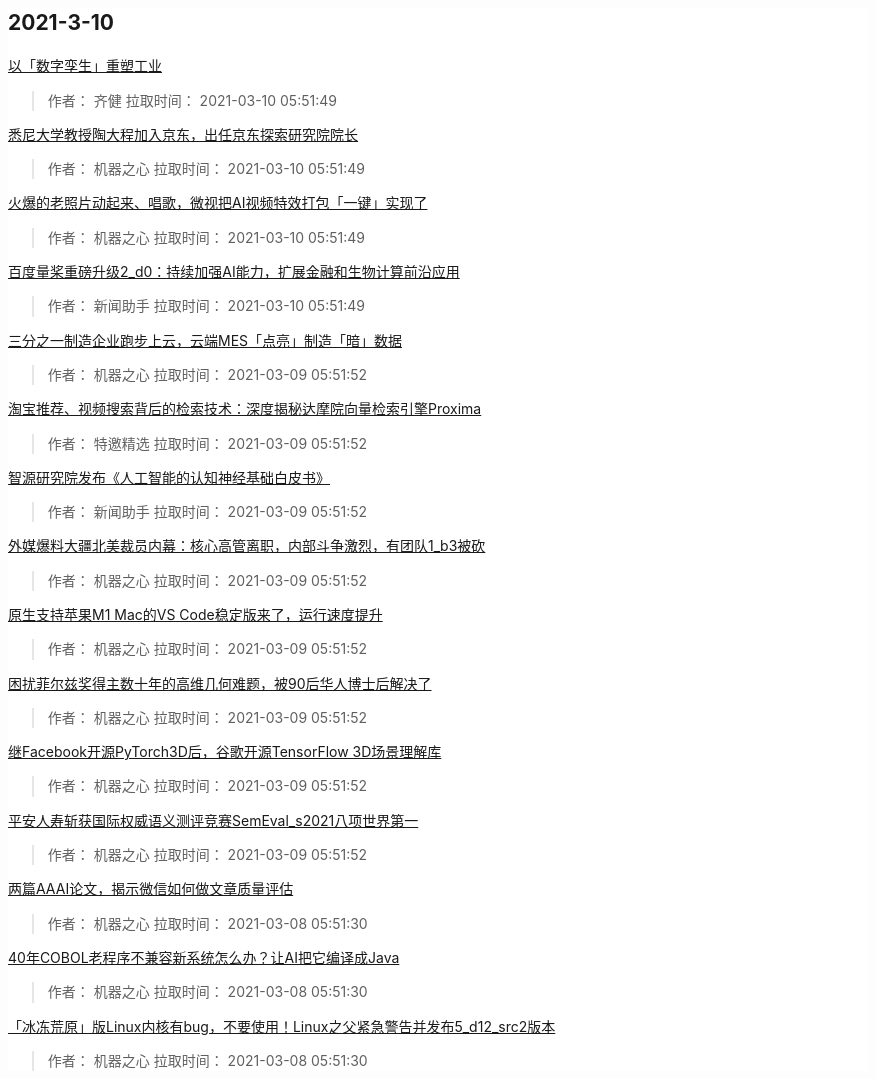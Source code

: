 
## 2021-3-10

 [以「数字孪生」重塑工业](https://www.jiqizhixin.com/articles/2021-03-09-4)

> 作者： 齐健  拉取时间： 2021-03-10 05:51:49

 [悉尼大学教授陶大程加入京东，出任京东探索研究院院长](https://www.jiqizhixin.com/articles/2021-03-09-3)

> 作者： 机器之心  拉取时间： 2021-03-10 05:51:49

 [火爆的老照片动起来、唱歌，微视把AI视频特效打包「一键」实现了](https://www.jiqizhixin.com/articles/2021-03-09-2)

> 作者： 机器之心  拉取时间： 2021-03-10 05:51:49

 [百度量桨重磅升级2_d0：持续加强AI能力，扩展金融和生物计算前沿应用](https://www.jiqizhixin.com/articles/2021-03-09)

> 作者： 新闻助手  拉取时间： 2021-03-10 05:51:49

 [三分之一制造企业跑步上云，云端MES「点亮」制造「暗」数据](https://www.jiqizhixin.com/articles/2021-03-08-8)

> 作者： 机器之心  拉取时间： 2021-03-09 05:51:52

 [淘宝推荐、视频搜索背后的检索技术：深度揭秘达摩院向量检索引擎Proxima](https://www.jiqizhixin.com/articles/2021-03-08-7)

> 作者： 特邀精选  拉取时间： 2021-03-09 05:51:52

 [智源研究院发布《人工智能的认知神经基础白皮书》](https://www.jiqizhixin.com/articles/2021-03-08-6)

> 作者： 新闻助手  拉取时间： 2021-03-09 05:51:52

 [外媒爆料大疆北美裁员内幕：核心高管离职，内部斗争激烈，有团队1_b3被砍](https://www.jiqizhixin.com/articles/2021-03-08-5)

> 作者： 机器之心  拉取时间： 2021-03-09 05:51:52

 [原生支持苹果M1 Mac的VS Code稳定版来了，运行速度提升](https://www.jiqizhixin.com/articles/2021-03-08-4)

> 作者： 机器之心  拉取时间： 2021-03-09 05:51:52

 [困扰菲尔兹奖得主数十年的高维几何难题，被90后华人博士后解决了](https://www.jiqizhixin.com/articles/2021-03-08-3)

> 作者： 机器之心  拉取时间： 2021-03-09 05:51:52

 [继Facebook开源PyTorch3D后，谷歌开源TensorFlow 3D场景理解库](https://www.jiqizhixin.com/articles/2021-03-08-2)

> 作者： 机器之心  拉取时间： 2021-03-09 05:51:52

 [平安人寿斩获国际权威语义测评竞赛SemEval_s2021八项世界第一](https://www.jiqizhixin.com/articles/2021-03-08)

> 作者： 机器之心  拉取时间： 2021-03-09 05:51:52

 [两篇AAAI论文，揭示微信如何做文章质量评估](https://www.jiqizhixin.com/articles/2021-03-07-3)

> 作者： 机器之心  拉取时间： 2021-03-08 05:51:30

 [40年COBOL老程序不兼容新系统怎么办？让AI把它编译成Java](https://www.jiqizhixin.com/articles/2021-03-07-2)

> 作者： 机器之心  拉取时间： 2021-03-08 05:51:30

 [「冰冻荒原」版Linux内核有bug，不要使用！Linux之父紧急警告并发布5_d12_src2版本](https://www.jiqizhixin.com/articles/2021-03-07)

> 作者： 机器之心  拉取时间： 2021-03-08 05:51:30
